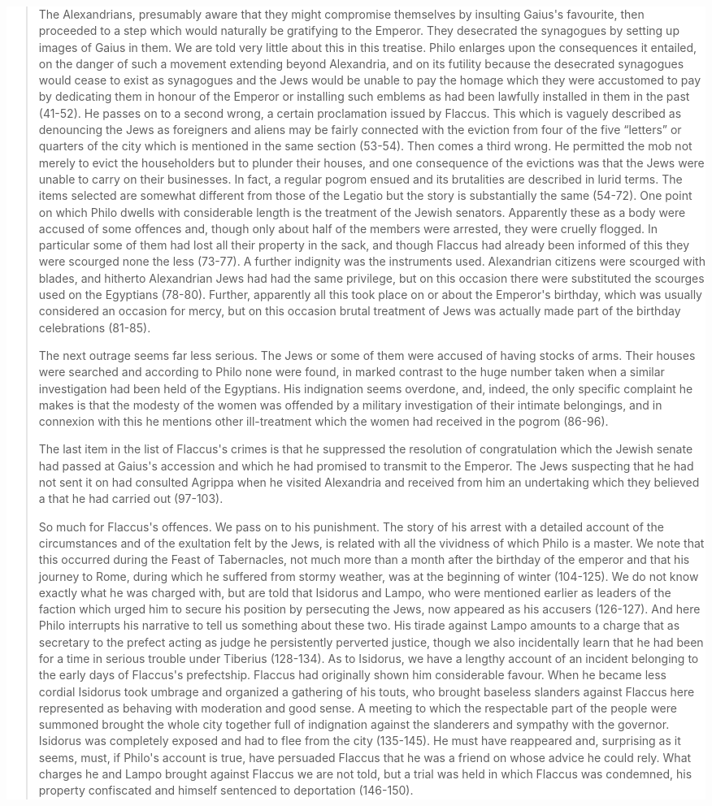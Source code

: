 > The Alexandrians, presumably aware that they might compromise themselves by insulting Gaius's favourite, then proceeded to a step which would naturally be gratifying to the Emperor. They desecrated the synagogues by setting up images of Gaius in them. We are told very little about this in this treatise. Philo enlarges upon the consequences it entailed, on the danger of such a movement extending beyond Alexandria, and on its futility because the desecrated synagogues would cease to exist as synagogues and the Jews would be unable to pay the homage which they were accustomed to pay by dedicating them in honour of the Emperor or installing such emblems as had been lawfully installed in them in the past (41-52). He passes on to a second wrong, a certain proclamation issued by Flaccus. This which is vaguely described as denouncing the Jews as foreigners and aliens may be fairly connected with the eviction from four of the five “letters” or quarters of the city which is mentioned in the same section (53-54). Then comes a third wrong. He permitted the mob not merely to evict the householders but to plunder their houses, and one consequence of the evictions was that the Jews were unable to carry on their businesses. In fact, a regular pogrom ensued and its brutalities are described in lurid terms. The items selected are somewhat different from those of the Legatio but the story is substantially the same (54-72). One point on which Philo dwells with considerable length is the treatment of the Jewish senators. Apparently these as a body were accused of some offences and, though only about half of the members were arrested, they were cruelly flogged. In particular some of them had lost all their property in the sack, and though Flaccus had already been informed of this they were scourged none the less (73-77). A further indignity was the instruments used. Alexandrian citizens were scourged with blades, and hitherto Alexandrian Jews had had the same privilege, but on this occasion there were substituted the scourges used on the Egyptians (78-80). Further, apparently all this took place on or about the Emperor's birthday, which was usually considered an occasion for mercy, but on this occasion brutal treatment of Jews was actually made part of the birthday celebrations (81-85).
> 
> The next outrage seems far less serious. The Jews or some of them were accused of having stocks of arms. Their houses were searched and according to Philo none were found, in marked contrast to the huge number taken when a similar investigation had been held of the Egyptians. His indignation seems overdone, and, indeed, the only specific complaint he makes is that the modesty of the women was offended by a military investigation of their intimate belongings, and in connexion with this he mentions other ill-treatment which the women had received in the pogrom (86-96).
> 
> The last item in the list of Flaccus's crimes is that he suppressed the resolution of congratulation which the Jewish senate had passed at Gaius's accession and which he had promised to transmit to the Emperor. The Jews suspecting that he had not sent it on had consulted Agrippa when he visited Alexandria and received from him an undertaking which they believed a that he had carried out (97-103).
> 
> So much for Flaccus's offences. We pass on to his punishment. The story of his arrest with a detailed account of the circumstances and of the exultation felt by the Jews, is related with all the vividness of which Philo is a master. We note that this occurred during the Feast of Tabernacles, not much more than a month after the birthday of the emperor and that his journey to Rome, during which he suffered from stormy weather, was at the beginning of winter (104-125). We do not know exactly what he was charged with, but are told that Isidorus and Lampo, who were mentioned earlier as leaders of the faction which urged him to secure his position by persecuting the Jews, now appeared as his accusers (126-127). And here Philo interrupts his narrative to tell us something about these two. His tirade against Lampo amounts to a charge that as secretary to the prefect acting as judge he persistently perverted justice, though we also incidentally learn that he had been for a time in serious trouble under Tiberius (128-134). As to Isidorus, we have a lengthy account of an incident belonging to the early days of Flaccus's prefectship. Flaccus had originally shown him considerable favour. When he became less cordial Isidorus took umbrage and organized a gathering of his touts, who brought baseless slanders against Flaccus here represented as behaving with moderation and good sense. A meeting to which the respectable part of the people were summoned brought the whole city together full of indignation against the slanderers and sympathy with the governor. Isidorus was completely exposed and had to flee from the city (135-145). He must have reappeared and, surprising as it seems, must, if Philo's account is true, have persuaded Flaccus that he was a friend on whose advice he could rely. What charges he and Lampo brought against Flaccus we are not told, but a trial was held in which Flaccus was condemned, his property confiscated and himself sentenced to deportation (146-150).
> 